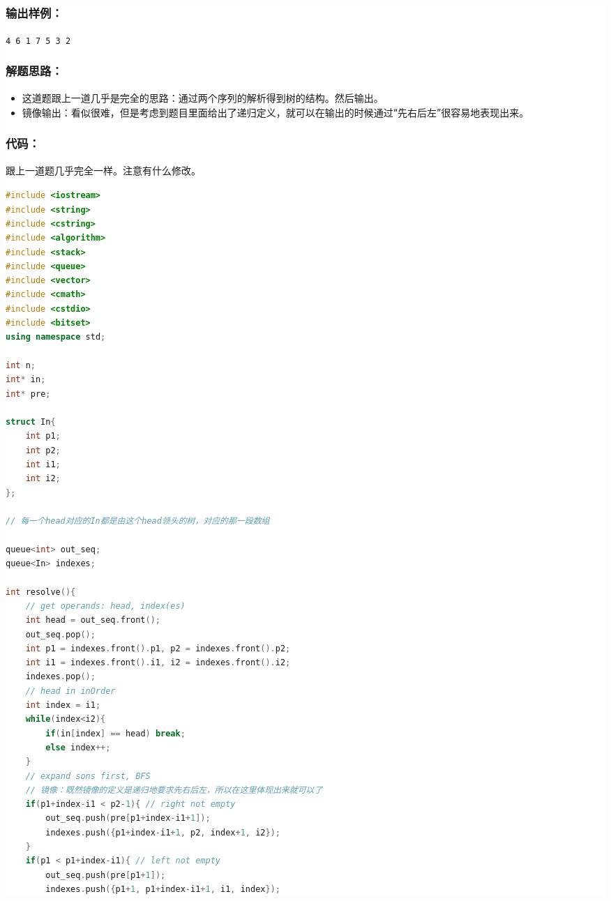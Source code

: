 ### 输出样例：

```
4 6 1 7 5 3 2
```

### 解题思路：
* 这道题跟上一道几乎是完全的思路：通过两个序列的解析得到树的结构。然后输出。
* 镜像输出：看似很难，但是考虑到题目里面给出了递归定义，就可以在输出的时候通过“先右后左”很容易地表现出来。

### 代码：
跟上一道题几乎完全一样。注意有什么修改。
```cpp
#include <iostream>
#include <string>
#include <cstring>
#include <algorithm>
#include <stack>
#include <queue>
#include <vector>
#include <cmath>
#include <cstdio>
#include <bitset>
using namespace std;

int n;
int* in;
int* pre;

struct In{
    int p1;
    int p2;
    int i1; 
    int i2;
};

// 每一个head对应的In都是由这个head领头的树，对应的那一段数组

queue<int> out_seq;
queue<In> indexes;

int resolve(){
    // get operands: head, index(es)
    int head = out_seq.front();
    out_seq.pop();
    int p1 = indexes.front().p1, p2 = indexes.front().p2;
    int i1 = indexes.front().i1, i2 = indexes.front().i2;
    indexes.pop();
    // head in inOrder
    int index = i1;
    while(index<i2){
        if(in[index] == head) break;
        else index++;
    }
    // expand sons first, BFS
    // 镜像：既然镜像的定义是递归地要求先右后左，所以在这里体现出来就可以了
    if(p1+index-i1 < p2-1){ // right not empty
        out_seq.push(pre[p1+index-i1+1]);
        indexes.push({p1+index-i1+1, p2, index+1, i2});
    }
    if(p1 < p1+index-i1){ // left not empty
        out_seq.push(pre[p1+1]);
        indexes.push({p1+1, p1+index-i1+1, i1, index});
```